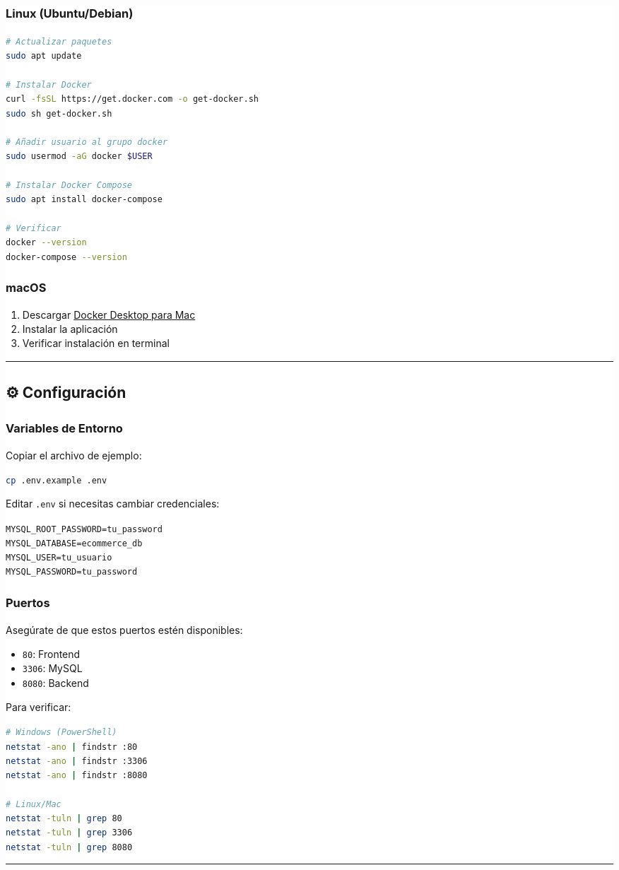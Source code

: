 ### Linux (Ubuntu/Debian)
```bash
# Actualizar paquetes
sudo apt update

# Instalar Docker
curl -fsSL https://get.docker.com -o get-docker.sh
sudo sh get-docker.sh

# Añadir usuario al grupo docker
sudo usermod -aG docker $USER

# Instalar Docker Compose
sudo apt install docker-compose

# Verificar
docker --version
docker-compose --version
```

### macOS
1. Descargar [Docker Desktop para Mac](https://www.docker.com/products/docker-desktop)
2. Instalar la aplicación
3. Verificar instalación en terminal

---

## ⚙️ Configuración

### Variables de Entorno

Copiar el archivo de ejemplo:
```bash
cp .env.example .env
```

Editar `.env` si necesitas cambiar credenciales:
```env
MYSQL_ROOT_PASSWORD=tu_password
MYSQL_DATABASE=ecommerce_db
MYSQL_USER=tu_usuario
MYSQL_PASSWORD=tu_password
```

### Puertos

Asegúrate de que estos puertos estén disponibles:
- `80`: Frontend
- `3306`: MySQL
- `8080`: Backend

Para verificar:
```bash
# Windows (PowerShell)
netstat -ano | findstr :80
netstat -ano | findstr :3306
netstat -ano | findstr :8080

# Linux/Mac
netstat -tuln | grep 80
netstat -tuln | grep 3306
netstat -tuln | grep 8080
```

---